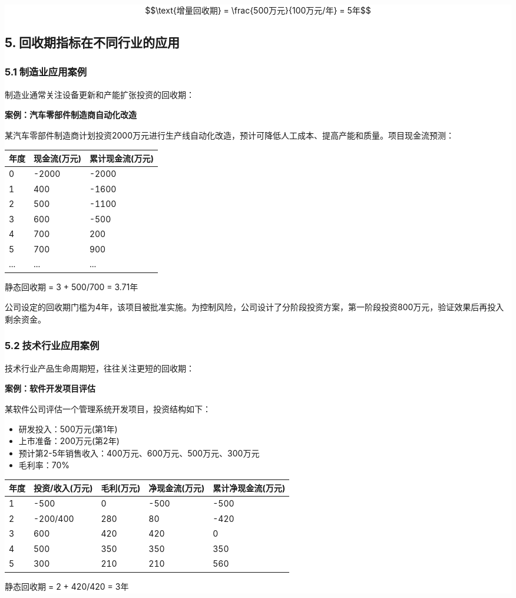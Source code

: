 $$\text{增量回收期} = \frac{500万元}{100万元/年} = 5年$$

## 5. 回收期指标在不同行业的应用

### 5.1 制造业应用案例

制造业通常关注设备更新和产能扩张投资的回收期：

**案例：汽车零部件制造商自动化改造**

某汽车零部件制造商计划投资2000万元进行生产线自动化改造，预计可降低人工成本、提高产能和质量。项目现金流预测：

| 年度 | 现金流(万元) | 累计现金流(万元) |
|-----|------------|----------------|
| 0 | -2000 | -2000 |
| 1 | 400 | -1600 |
| 2 | 500 | -1100 |
| 3 | 600 | -500 |
| 4 | 700 | 200 |
| 5 | 700 | 900 |
| ... | ... | ... |

静态回收期 = 3 + 500/700 = 3.71年

公司设定的回收期门槛为4年，该项目被批准实施。为控制风险，公司设计了分阶段投资方案，第一阶段投资800万元，验证效果后再投入剩余资金。

### 5.2 技术行业应用案例

技术行业产品生命周期短，往往关注更短的回收期：

**案例：软件开发项目评估**

某软件公司评估一个管理系统开发项目，投资结构如下：
- 研发投入：500万元(第1年)
- 上市准备：200万元(第2年)
- 预计第2-5年销售收入：400万元、600万元、500万元、300万元
- 毛利率：70%

| 年度 | 投资/收入(万元) | 毛利(万元) | 净现金流(万元) | 累计净现金流(万元) |
|-----|---------------|-----------|--------------|------------------|
| 1 | -500 | 0 | -500 | -500 |
| 2 | -200/400 | 280 | 80 | -420 |
| 3 | 600 | 420 | 420 | 0 |
| 4 | 500 | 350 | 350 | 350 |
| 5 | 300 | 210 | 210 | 560 |

静态回收期 = 2 + 420/420 = 3年
